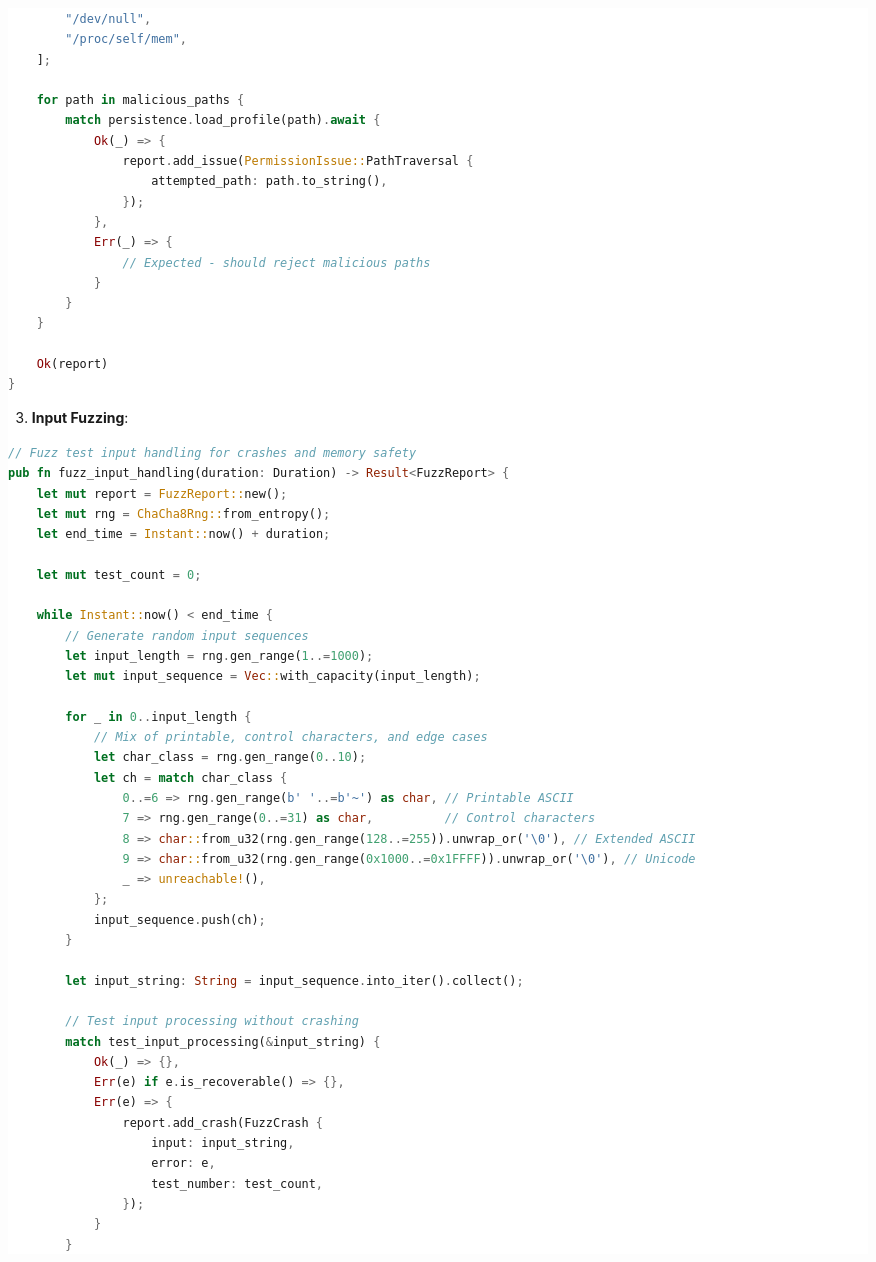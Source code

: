 ```rust
        "/dev/null",
        "/proc/self/mem",
    ];

    for path in malicious_paths {
        match persistence.load_profile(path).await {
            Ok(_) => {
                report.add_issue(PermissionIssue::PathTraversal {
                    attempted_path: path.to_string(),
                });
            },
            Err(_) => {
                // Expected - should reject malicious paths
            }
        }
    }

    Ok(report)
}
```

3. **Input Fuzzing**:
```rust
// Fuzz test input handling for crashes and memory safety
pub fn fuzz_input_handling(duration: Duration) -> Result<FuzzReport> {
    let mut report = FuzzReport::new();
    let mut rng = ChaCha8Rng::from_entropy();
    let end_time = Instant::now() + duration;

    let mut test_count = 0;

    while Instant::now() < end_time {
        // Generate random input sequences
        let input_length = rng.gen_range(1..=1000);
        let mut input_sequence = Vec::with_capacity(input_length);

        for _ in 0..input_length {
            // Mix of printable, control characters, and edge cases
            let char_class = rng.gen_range(0..10);
            let ch = match char_class {
                0..=6 => rng.gen_range(b' '..=b'~') as char, // Printable ASCII
                7 => rng.gen_range(0..=31) as char,          // Control characters
                8 => char::from_u32(rng.gen_range(128..=255)).unwrap_or('\0'), // Extended ASCII
                9 => char::from_u32(rng.gen_range(0x1000..=0x1FFFF)).unwrap_or('\0'), // Unicode
                _ => unreachable!(),
            };
            input_sequence.push(ch);
        }

        let input_string: String = input_sequence.into_iter().collect();

        // Test input processing without crashing
        match test_input_processing(&input_string) {
            Ok(_) => {},
            Err(e) if e.is_recoverable() => {},
            Err(e) => {
                report.add_crash(FuzzCrash {
                    input: input_string,
                    error: e,
                    test_number: test_count,
                });
            }
        }

```